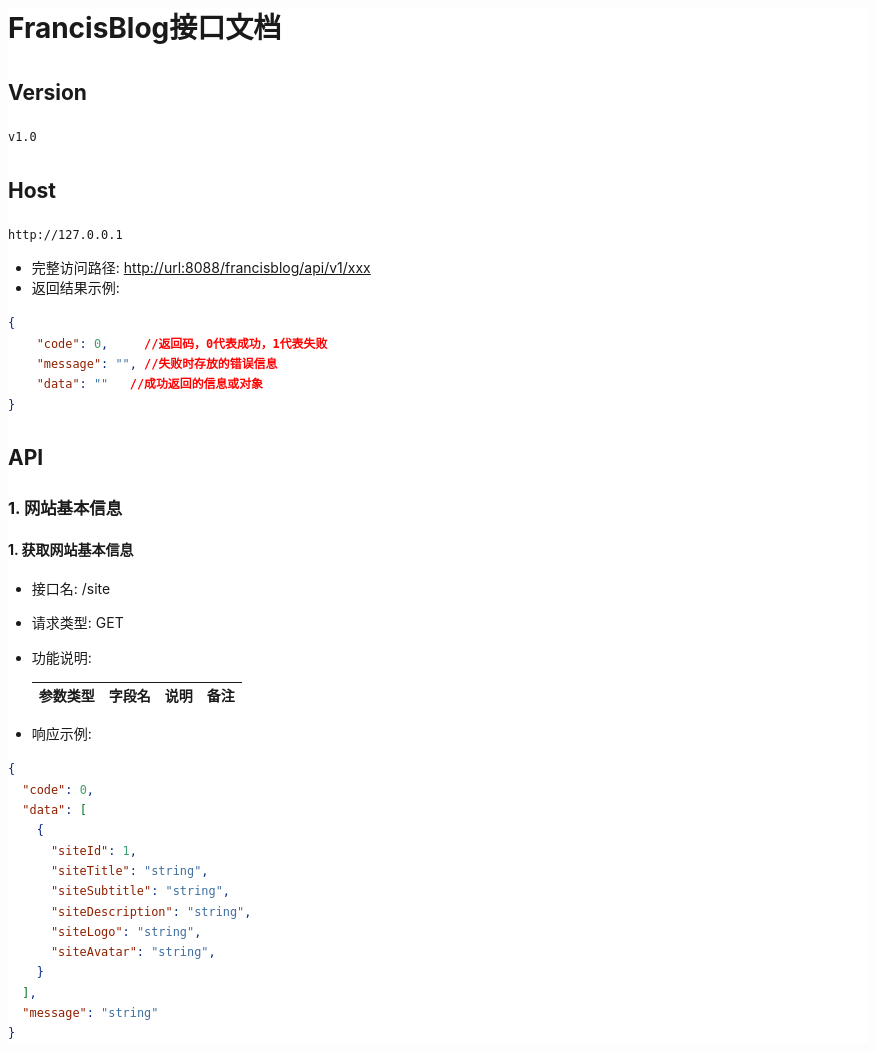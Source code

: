 # FrancisBlog接口文档

## Version

```text
v1.0
```

## Host

```text
http://127.0.0.1
```

* 完整访问路径: [http://url:8088/francisblog/api/v1/xxx]('http://url:8088/francisblog/api/v1/xxx')
* 返回结果示例:

```json
{
    "code": 0,     //返回码，0代表成功，1代表失败
    "message": "", //失败时存放的错误信息
    "data": ""   //成功返回的信息或对象
}
```

## API

### 1. 网站基本信息

#### 1. 获取网站基本信息

* 接口名: /site
* 请求类型: GET
* 功能说明:

    | 参数类型      | 字段名    |  说明  |  备注  |
    | :--------:  | :--------:   | :-------: | :-------: |

* 响应示例:

```json
{
  "code": 0,
  "data": [
    {
      "siteId": 1,
      "siteTitle": "string",
      "siteSubtitle": "string",
      "siteDescription": "string",
      "siteLogo": "string",
      "siteAvatar": "string",
    }
  ],
  "message": "string"
}
```
